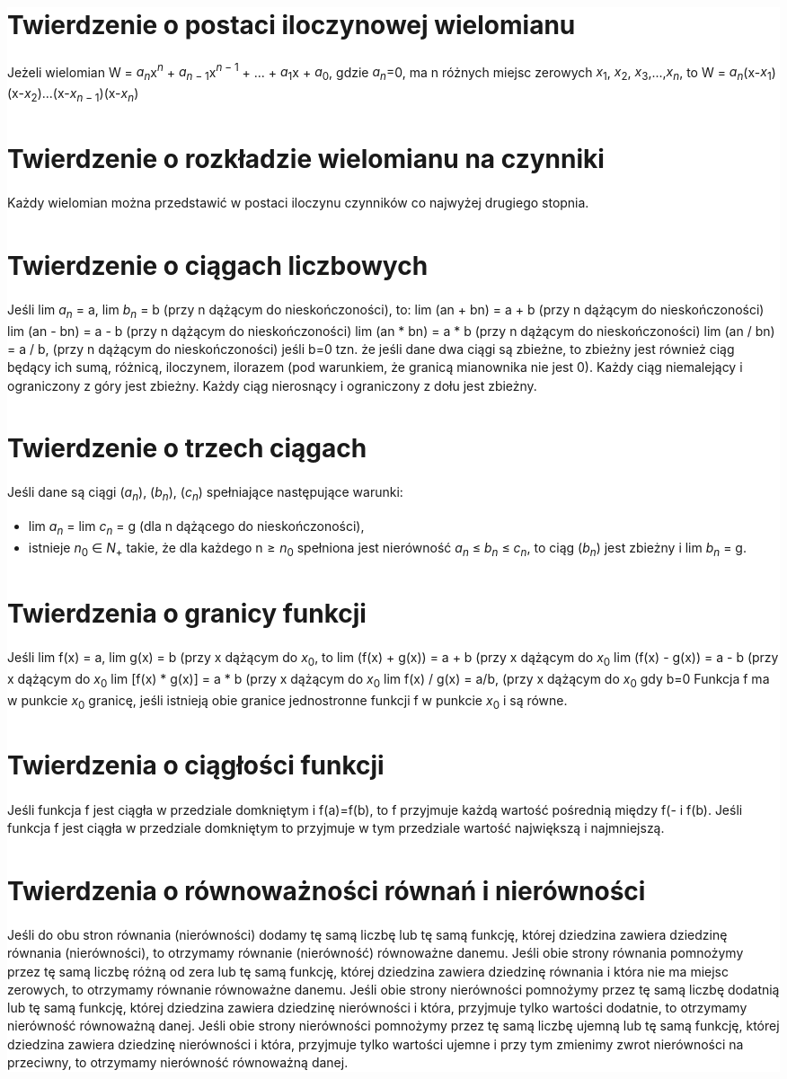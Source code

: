 # Twierdzenie o postaci iloczynowej wielomianu
Jeżeli wielomian W = $a_{n}$x$^{n}$ + $a_{n-1}$x$^{n-1}$ + ... + $a_{1}$x + $a_{0}$, gdzie $a_{n} =$0, ma n różnych miejsc zerowych $x_{1}$, $x_{2}$, $x_{3}$,...,$x_{n}$, to
W = $a_{n}$(x-$x_{1}$)(x-$x_{2}$)...(x-$x_{n-1}$)(x-$x_{n}$)

# Twierdzenie o rozkładzie wielomianu na czynniki
Każdy wielomian można przedstawić w postaci iloczynu czynników co najwyżej drugiego stopnia.

# Twierdzenie o ciągach liczbowych
Jeśli lim $a_{n}$ = a, lim $b_{n}$ = b (przy n dążącym do nieskończoności), to:
lim (an + bn) = a + b  (przy n dążącym do nieskończoności)
lim (an - bn) = a - b   (przy n dążącym do nieskończoności)
lim (an * bn) = a * b   (przy n dążącym do nieskończoności)
lim (an / bn) = a / b,   (przy n dążącym do nieskończoności)      jeśli b$=$0
tzn. że jeśli dane dwa ciągi są zbieżne, to zbieżny jest również ciąg będący ich sumą, różnicą, iloczynem, ilorazem (pod warunkiem, że granicą mianownika nie jest 0).
Każdy ciąg niemalejący i ograniczony z góry jest zbieżny. Każdy ciąg nierosnący i ograniczony z dołu jest zbieżny.

# Twierdzenie o trzech ciągach
Jeśli dane są ciągi ($a_{n}$), ($b_{n}$), ($c_{n}$) spełniające następujące warunki:
- lim $a_{n}$ = lim $c_{n}$ = g (dla n dążącego do nieskończoności),
- istnieje $n_{0}$ $\in$ $N_{+}$ takie, że dla każdego n$\ge n_{0}$ spełniona jest nierówność $a_{n}$ $\le$ $b_{n}$ $\le$ $c_{n}$,
to ciąg ($b_{n}$) jest zbieżny i lim $b_{n}$ = g.

# Twierdzenia o granicy funkcji
Jeśli lim f(x) = a, lim g(x) = b (przy x dążącym do $x_{0}$, to
lim (f(x) + g(x)) = a + b  (przy x dążącym do $x_{0}$
lim (f(x) - g(x)) = a - b  (przy x dążącym do $x_{0}$
lim [f(x) * g(x)] = a * b  (przy x dążącym do $x_{0}$
lim f(x) / g(x) = a/b, (przy x dążącym do $x_{0}$ gdy b$=$0
Funkcja f ma w punkcie $x_{0}$ granicę, jeśli istnieją obie granice jednostronne funkcji f w punkcie $x_{0}$ i są równe.

# Twierdzenia o ciągłości funkcji
Jeśli funkcja f jest ciągła w przedziale domkniętym i f(a)$=$f(b), to f przyjmuje każdą wartość pośrednią między f(- i f(b).
Jeśli funkcja f jest ciągła w przedziale domkniętym to przyjmuje w tym przedziale wartość największą i najmniejszą.

# Twierdzenia o równoważności równań i nierówności
Jeśli do obu stron równania (nierówności) dodamy tę samą liczbę lub tę samą funkcję, której dziedzina zawiera dziedzinę równania (nierówności), to otrzymamy równanie (nierówność) równoważne danemu.
Jeśli obie strony równania pomnożymy przez tę samą liczbę różną od zera lub tę samą funkcję, której dziedzina zawiera dziedzinę równania i która nie ma miejsc zerowych, to otrzymamy równanie równoważne danemu.
Jeśli obie strony nierówności pomnożymy przez tę samą liczbę dodatnią lub tę samą funkcję, której dziedzina zawiera dziedzinę nierówności i która, przyjmuje tylko wartości dodatnie, to otrzymamy nierówność równoważną danej.
Jeśli obie strony nierówności pomnożymy przez tę samą liczbę ujemną lub tę samą funkcję, której dziedzina zawiera dziedzinę nierówności i która, przyjmuje tylko wartości ujemne i przy tym zmienimy zwrot nierówności na przeciwny, to otrzymamy nierówność równoważną danej.
